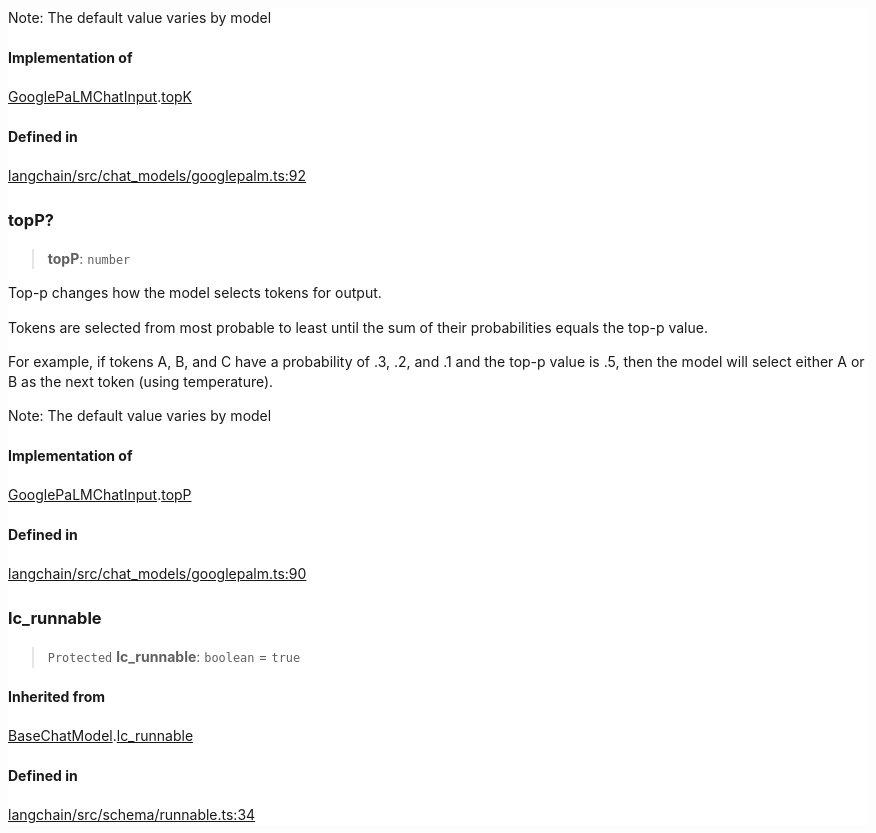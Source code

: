 Note: The default value varies by model

#### Implementation of[](#implementation-of-8 "Direct link to Implementation of")

[GooglePaLMChatInput](/docs/api/chat_models_googlepalm/interfaces/GooglePaLMChatInput).[topK](/docs/api/chat_models_googlepalm/interfaces/GooglePaLMChatInput#topk)

#### Defined in[](#defined-in-15 "Direct link to Defined in")

[langchain/src/chat\_models/googlepalm.ts:92](https://github.com/hwchase17/langchainjs/blob/1c1274d/langchain/src/chat_models/googlepalm.ts#L92)

### topP?[](#topp "Direct link to topP?")

> **topP**: `number`

Top-p changes how the model selects tokens for output.

Tokens are selected from most probable to least until the sum of their probabilities equals the top-p value.

For example, if tokens A, B, and C have a probability of .3, .2, and .1 and the top-p value is .5, then the model will select either A or B as the next token (using temperature).

Note: The default value varies by model

#### Implementation of[](#implementation-of-9 "Direct link to Implementation of")

[GooglePaLMChatInput](/docs/api/chat_models_googlepalm/interfaces/GooglePaLMChatInput).[topP](/docs/api/chat_models_googlepalm/interfaces/GooglePaLMChatInput#topp)

#### Defined in[](#defined-in-16 "Direct link to Defined in")

[langchain/src/chat\_models/googlepalm.ts:90](https://github.com/hwchase17/langchainjs/blob/1c1274d/langchain/src/chat_models/googlepalm.ts#L90)

### lc\_runnable[](#lc_runnable "Direct link to lc_runnable")

> `Protected` **lc\_runnable**: `boolean` = `true`

#### Inherited from[](#inherited-from-10 "Direct link to Inherited from")

[BaseChatModel](/docs/api/chat_models_base/classes/BaseChatModel).[lc\_runnable](/docs/api/chat_models_base/classes/BaseChatModel#lc_runnable)

#### Defined in[](#defined-in-17 "Direct link to Defined in")

[langchain/src/schema/runnable.ts:34](https://github.com/hwchase17/langchainjs/blob/1c1274d/langchain/src/schema/runnable.ts#L34)
